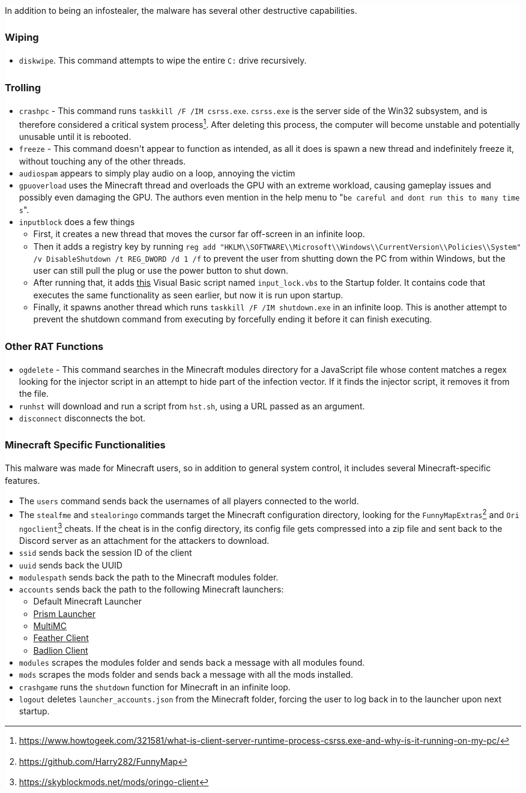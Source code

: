 In addition to being an infostealer, the malware has several other destructive capabilities.
### Wiping
- `diskwipe`. This command attempts to wipe the entire `C:` drive recursively. 

### Trolling
- `crashpc` - This command runs `taskkill /F /IM csrss.exe`. `csrss.exe` is the server side of the Win32 subsystem, and is therefore considered a critical system process[^11]. After deleting this process, the computer will become unstable and potentially unusable until it is rebooted.
- `freeze` - This command doesn't appear to function as intended, as all it does is spawn a new thread and indefinitely freeze it, without touching any of the other threads. 
- `audiospam` appears to simply play audio on a loop, annoying the victim
- `gpuoverload` uses the Minecraft thread and overloads the GPU with an extreme workload, causing gameplay issues and possibly even damaging the GPU. The authors even mention in the help menu to "`be careful and dont run this to many times`".
- `inputblock` does a few things
	- First, it creates a new thread that moves the cursor far off-screen in an infinite loop.
	- Then it adds a registry key by running `reg add "HKLM\\SOFTWARE\\Microsoft\\Windows\\CurrentVersion\\Policies\\System" /v DisableShutdown /t REG_DWORD /d 1 /f` to prevent the user from shutting down the PC from within Windows, but the user can still pull the plug or use the power button to shut down.
	- After running that, it adds [this](#input_lockvbs) Visual Basic script named `input_lock.vbs` to the Startup folder. It contains code that executes the same functionality as seen earlier, but now it is run upon startup.
	- Finally, it spawns another thread which runs `taskkill /F /IM shutdown.exe` in an infinite loop. This is another attempt to prevent the shutdown command from executing by forcefully ending it before it can finish executing.
	
### Other RAT Functions
- `ogdelete` - This command searches in the Minecraft modules directory for a JavaScript file whose content matches a regex looking for the injector script in an attempt to hide part of the infection vector. If it finds the injector script, it removes it from the file.
- `runhst` will download and run a script from `hst.sh`, using a URL passed as an argument.
- `disconnect` disconnects the bot.

### Minecraft Specific Functionalities

This malware was made for Minecraft users, so in addition to general system control, it includes several Minecraft-specific features.

- The `users` command sends back the usernames of all players connected to the world.
- The `stealfme` and `stealoringo` commands target the Minecraft configuration directory, looking for the `FunnyMapExtras`[^8] and `Oringoclient`[^9] cheats. If the cheat is in the config directory, its config file gets compressed into a zip file and sent back to the Discord server as an attachment for the attackers to download.
- `ssid` sends back the session ID of the client
- `uuid` sends back the UUID
- `modulespath` sends back the path to the Minecraft modules folder.
- `accounts` sends back the path to the following Minecraft launchers:
	-  Default Minecraft Launcher
	- [Prism Launcher](https://prismlauncher.org/)
	- [MultiMC](https://multimc.org/)
	- [Feather Client](https://feathermc.com/)
	- [Badlion Client](https://www.badlion.net/minecraft-client)
- `modules` scrapes the modules folder and sends back a message with all modules found.
- `mods` scrapes the mods folder and sends back a message with all the mods installed.
- `crashgame` runs the `shutdown` function for Minecraft in an infinite loop. 
- `logout` deletes `launcher_accounts.json` from the Minecraft folder, forcing the user to log back in to the launcher upon next startup.


[^1]: https://en.wikipedia.org/wiki/Discord
[^2]: https://en.wikipedia.org/wiki/Discord#Developer_tools_and_bots
[^3]: https://docs.statbot.net/docs/guide/bot/
[^4]: https://yoyofumedia.com/rise-of-discord/
[^5]: https://www.techradar.com/news/this-nasty-trojan-uses-discord-as-a-command-and-control-server
[^6]: https://thehackernews.com/2024/01/ns-stealer-uses-discord-bots-to.html
[^7]: https://www.ibm.com/think/x-force/self-checkout-discord-c2
[^8]: https://github.com/Harry282/FunnyMap
[^9]: https://skyblockmods.net/mods/oringo-client
[^10]: https://www.clrn.org/what-to-do-if-someone-has-your-discord-token/
[^11]: https://www.howtogeek.com/321581/what-is-client-server-runtime-process-csrss.exe-and-why-is-it-running-on-my-pc/
[^12]: https://hst.sh/about.md
[^13]: https://chattriggers.com/slate/#introduction
[^14]: https://chattriggers.com/javadocs/-chat-triggers/com.chattriggers.ctjs.minecraft.libs/-file-lib/get-url-content.html